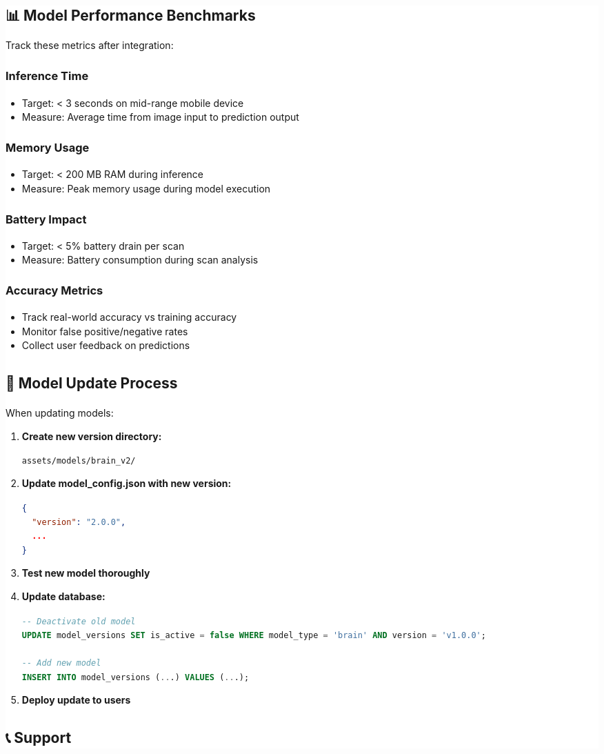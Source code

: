 ## 📊 Model Performance Benchmarks

Track these metrics after integration:

### Inference Time
- Target: < 3 seconds on mid-range mobile device
- Measure: Average time from image input to prediction output

### Memory Usage
- Target: < 200 MB RAM during inference
- Measure: Peak memory usage during model execution

### Battery Impact
- Target: < 5% battery drain per scan
- Measure: Battery consumption during scan analysis

### Accuracy Metrics
- Track real-world accuracy vs training accuracy
- Monitor false positive/negative rates
- Collect user feedback on predictions

## 🔄 Model Update Process

When updating models:

1. **Create new version directory:**
   ```
   assets/models/brain_v2/
   ```

2. **Update model_config.json with new version:**
   ```json
   {
     "version": "2.0.0",
     ...
   }
   ```

3. **Test new model thoroughly**

4. **Update database:**
   ```sql
   -- Deactivate old model
   UPDATE model_versions SET is_active = false WHERE model_type = 'brain' AND version = 'v1.0.0';

   -- Add new model
   INSERT INTO model_versions (...) VALUES (...);
   ```

5. **Deploy update to users**

## 📞 Support
